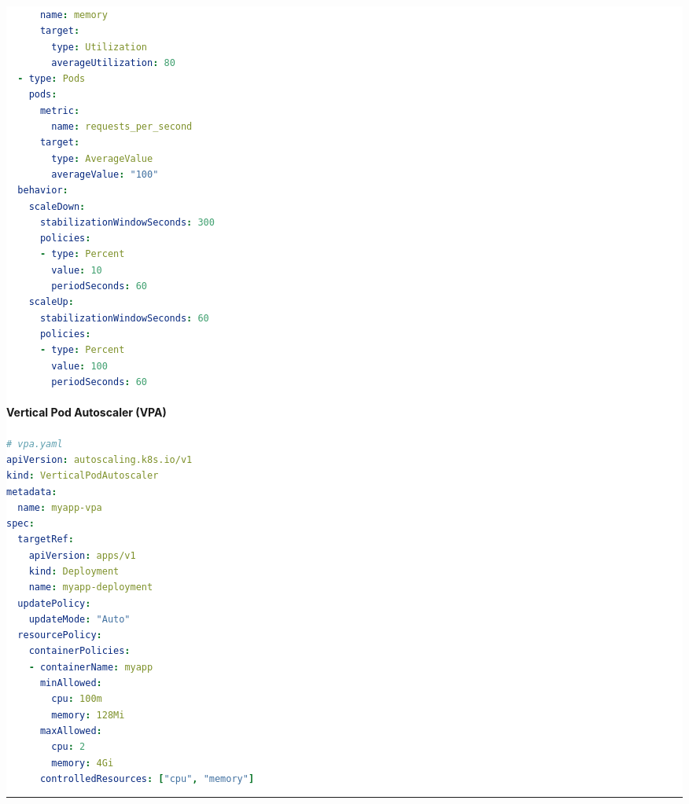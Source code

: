 ```yaml
      name: memory
      target:
        type: Utilization
        averageUtilization: 80
  - type: Pods
    pods:
      metric:
        name: requests_per_second
      target:
        type: AverageValue
        averageValue: "100"
  behavior:
    scaleDown:
      stabilizationWindowSeconds: 300
      policies:
      - type: Percent
        value: 10
        periodSeconds: 60
    scaleUp:
      stabilizationWindowSeconds: 60
      policies:
      - type: Percent
        value: 100
        periodSeconds: 60
```

#### Vertical Pod Autoscaler (VPA)
```yaml
# vpa.yaml
apiVersion: autoscaling.k8s.io/v1
kind: VerticalPodAutoscaler
metadata:
  name: myapp-vpa
spec:
  targetRef:
    apiVersion: apps/v1
    kind: Deployment
    name: myapp-deployment
  updatePolicy:
    updateMode: "Auto"
  resourcePolicy:
    containerPolicies:
    - containerName: myapp
      minAllowed:
        cpu: 100m
        memory: 128Mi
      maxAllowed:
        cpu: 2
        memory: 4Gi
      controlledResources: ["cpu", "memory"]
```

---